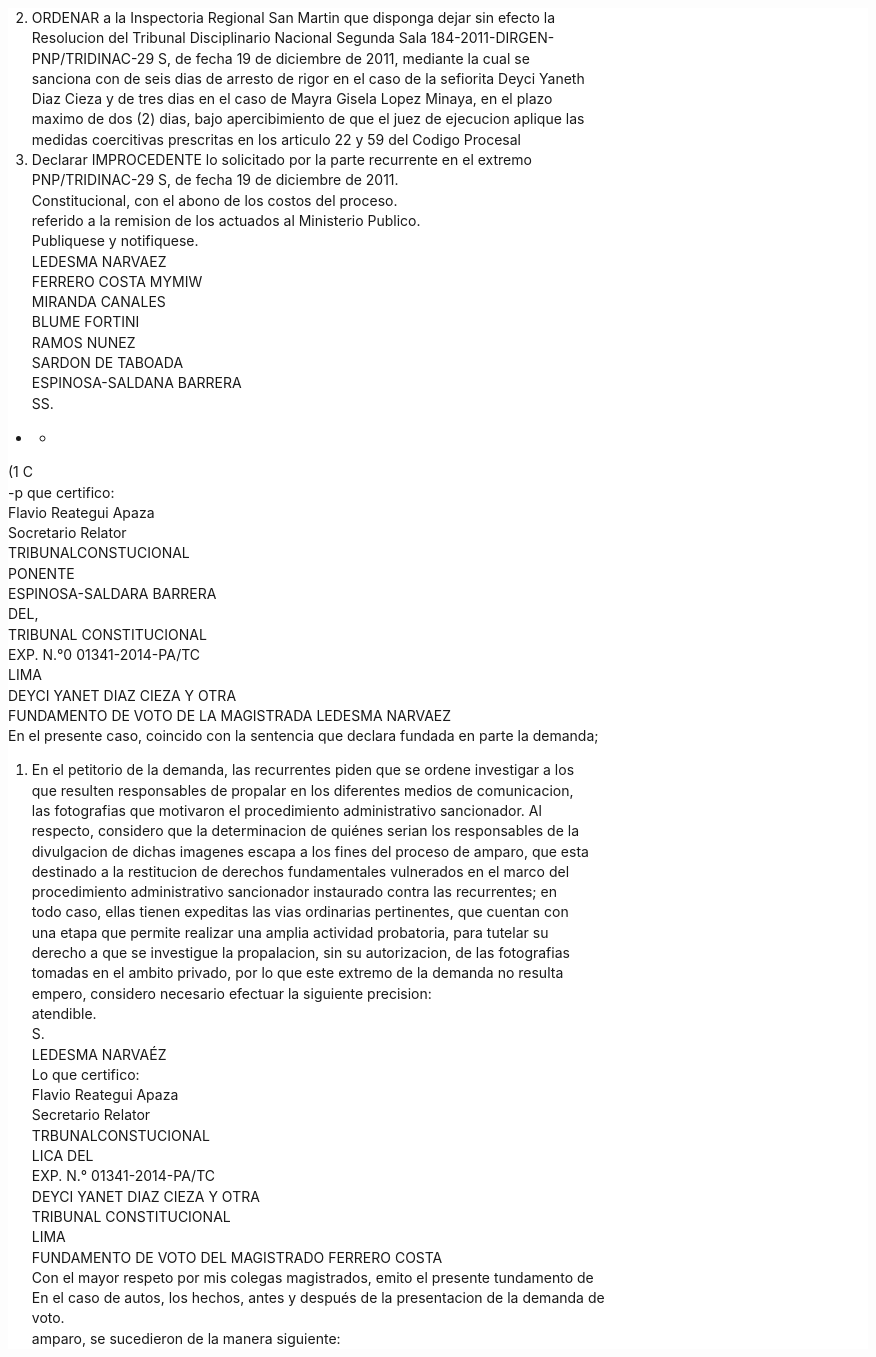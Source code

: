 2. ORDENAR a la Inspectoria Regional San Martin que disponga dejar sin efecto la  
Resolucion del Tribunal Disciplinario Nacional Segunda Sala 184-2011-DIRGEN-  
PNP/TRIDINAC-29 S, de fecha 19 de diciembre de 2011, mediante la cual se  
sanciona con de seis dias de arresto de rigor en el caso de la sefiorita Deyci Yaneth  
Diaz Cieza y de tres dias en el caso de Mayra Gisela Lopez Minaya, en el plazo  
maximo de dos (2) dias, bajo apercibimiento de que el juez de ejecucion aplique las  
medidas coercitivas prescritas en los articulo 22 y 59 del Codigo Procesal  
3. Declarar IMPROCEDENTE lo solicitado por la parte recurrente en el extremo  
PNP/TRIDINAC-29 S, de fecha 19 de diciembre de 2011.  
Constitucional, con el abono de los costos del proceso.  
referido a la remision de los actuados al Ministerio Publico.  
Publiquese y notifiquese.  
LEDESMA NARVAEZ  
FERRERO COSTA MYMIW  
MIRANDA CANALES  
BLUME FORTINI  
RAMOS NUNEZ  
SARDON DE TABOADA  
ESPINOSA-SALDANA BARRERA  
SS.  
- -  
(1 C  
-p que certifico:  
Flavio Reategui Apaza  
Socretario Relator  
TRIBUNALCONSTUCIONAL  
PONENTE  
ESPINOSA-SALDARA BARRERA  
DEL,  
TRIBUNAL CONSTITUCIONAL  
EXP. N.°0 01341-2014-PA/TC  
LIMA  
DEYCI YANET DIAZ CIEZA Y OTRA  
FUNDAMENTO DE VOTO DE LA MAGISTRADA LEDESMA NARVAEZ  
En el presente caso, coincido con la sentencia que declara fundada en parte la demanda;  
1. En el petitorio de la demanda, las recurrentes piden que se ordene investigar a los  
que resulten responsables de propalar en los diferentes medios de comunicacion,  
las fotografias que motivaron el procedimiento administrativo sancionador. Al  
respecto, considero que la determinacion de quiénes serian los responsables de la  
divulgacion de dichas imagenes escapa a los fines del proceso de amparo, que esta  
destinado a la restitucion de derechos fundamentales vulnerados en el marco del  
procedimiento administrativo sancionador instaurado contra las recurrentes; en  
todo caso, ellas tienen expeditas las vias ordinarias pertinentes, que cuentan con  
una etapa que permite realizar una amplia actividad probatoria, para tutelar su  
derecho a que se investigue la propalacion, sin su autorizacion, de las fotografias  
tomadas en el ambito privado, por lo que este extremo de la demanda no resulta  
empero, considero necesario efectuar la siguiente precision:  
atendible.  
S.  
LEDESMA NARVAÉZ  
Lo que certifico:  
Flavio Reategui Apaza  
Secretario Relator  
TRBUNALCONSTUCIONAL  
LICA DEL  
EXP. N.° 01341-2014-PA/TC  
DEYCI YANET DIAZ CIEZA Y OTRA  
TRIBUNAL CONSTITUCIONAL  
LIMA  
FUNDAMENTO DE VOTO DEL MAGISTRADO FERRERO COSTA  
Con el mayor respeto por mis colegas magistrados, emito el presente tundamento de  
En el caso de autos, los hechos, antes y después de la presentacion de la demanda de  
voto.  
amparo, se sucedieron de la manera siguiente:  